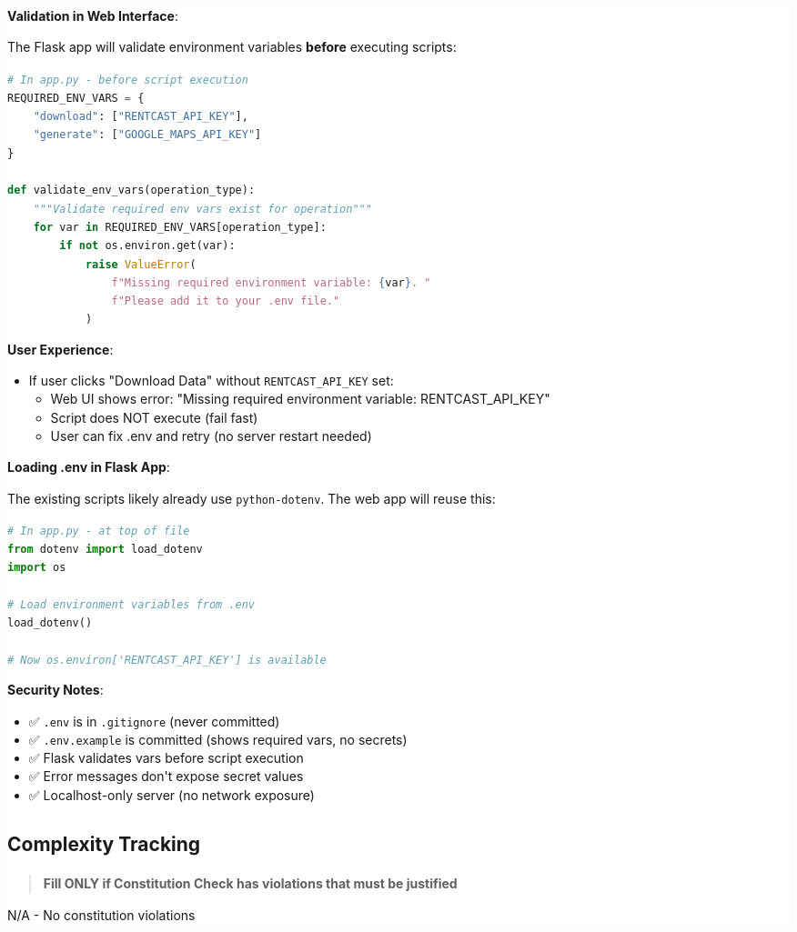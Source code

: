**Validation in Web Interface**:

The Flask app will validate environment variables **before** executing scripts:

```python
# In app.py - before script execution
REQUIRED_ENV_VARS = {
    "download": ["RENTCAST_API_KEY"],
    "generate": ["GOOGLE_MAPS_API_KEY"]
}

def validate_env_vars(operation_type):
    """Validate required env vars exist for operation"""
    for var in REQUIRED_ENV_VARS[operation_type]:
        if not os.environ.get(var):
            raise ValueError(
                f"Missing required environment variable: {var}. "
                f"Please add it to your .env file."
            )
```

**User Experience**:
- If user clicks "Download Data" without `RENTCAST_API_KEY` set:
  - Web UI shows error: "Missing required environment variable: RENTCAST_API_KEY"
  - Script does NOT execute (fail fast)
  - User can fix .env and retry (no server restart needed)

**Loading .env in Flask App**:

The existing scripts likely already use `python-dotenv`. The web app will reuse this:

```python
# In app.py - at top of file
from dotenv import load_dotenv
import os

# Load environment variables from .env
load_dotenv()

# Now os.environ['RENTCAST_API_KEY'] is available
```

**Security Notes**:
- ✅ `.env` is in `.gitignore` (never committed)
- ✅ `.env.example` is committed (shows required vars, no secrets)
- ✅ Flask validates vars before script execution
- ✅ Error messages don't expose secret values
- ✅ Localhost-only server (no network exposure)

## Complexity Tracking

> **Fill ONLY if Constitution Check has violations that must be justified**

N/A - No constitution violations
